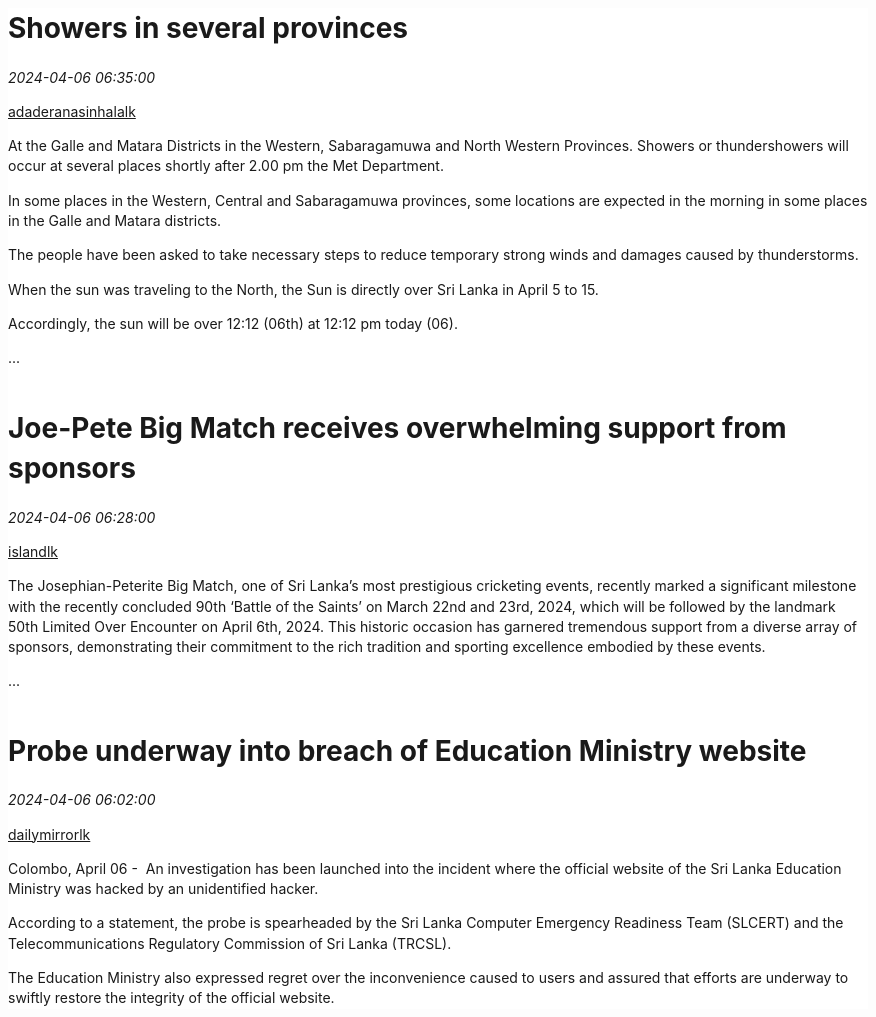 

# Showers in several provinces

*2024-04-06 06:35:00*

[adaderanasinhalalk](http://sinhala.adaderana.lk/news/195352)

At the Galle and Matara Districts in the Western, Sabaragamuwa and North Western Provinces. Showers or thundershowers will occur at several places shortly after 2.00 pm the Met Department.

In some places in the Western, Central and Sabaragamuwa provinces, some locations are expected in the morning in some places in the Galle and Matara districts.

The people have been asked to take necessary steps to reduce temporary strong winds and damages caused by thunderstorms.

When the sun was traveling to the North, the Sun is directly over Sri Lanka in April 5 to 15.

Accordingly, the sun will be over 12:12 (06th) at 12:12 pm today (06).

...



# Joe-Pete Big Match receives overwhelming support from sponsors

*2024-04-06 06:28:00*

[islandlk](http://island.lk/joe-pete-big-match-receives-overwhelming-support-from-sponsors/)

The Josephian-Peterite Big Match, one of Sri Lanka’s most prestigious cricketing events, recently marked a significant milestone with the recently concluded 90th ‘Battle of the Saints’ on March 22nd and 23rd, 2024, which will be followed by the landmark 50th Limited Over Encounter on April 6th, 2024. This historic occasion has garnered tremendous support from a diverse array of sponsors, demonstrating their commitment to the rich tradition and sporting excellence embodied by these events.

...



# Probe underway into breach of Education Ministry website

*2024-04-06 06:02:00*

[dailymirrorlk](https://www.dailymirror.lk/breaking-news/Probe-underway-into-breach-of-Education-Ministry-website/108-280302)

Colombo, April 06 -  An investigation has been launched into the incident where the official website of the Sri Lanka Education Ministry was hacked by an unidentified hacker.

According to a statement, the probe is spearheaded by the Sri Lanka Computer Emergency Readiness Team (SLCERT) and the Telecommunications Regulatory Commission of Sri Lanka (TRCSL).

The Education Ministry also expressed regret over the inconvenience caused to users and assured that efforts are underway to swiftly restore the integrity of the official website.
